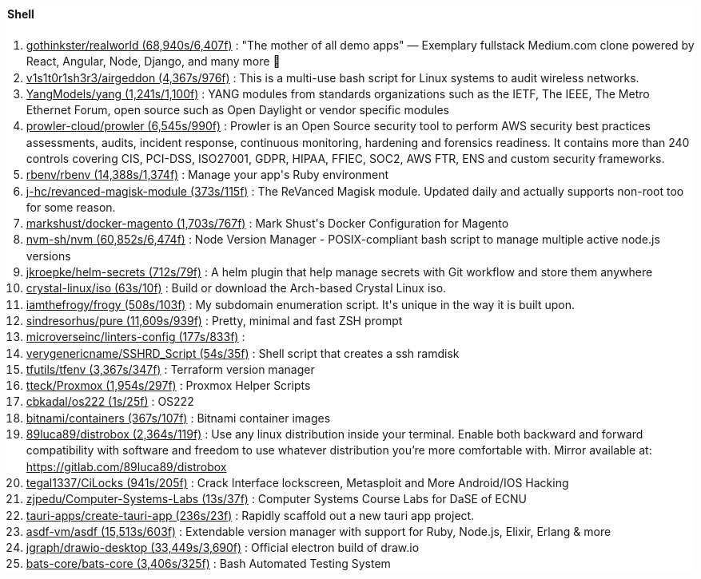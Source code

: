 #### Shell
1. [gothinkster/realworld (68,940s/6,407f)](https://github.com/gothinkster/realworld) : "The mother of all demo apps" — Exemplary fullstack Medium.com clone powered by React, Angular, Node, Django, and many more 🏅
2. [v1s1t0r1sh3r3/airgeddon (4,367s/976f)](https://github.com/v1s1t0r1sh3r3/airgeddon) : This is a multi-use bash script for Linux systems to audit wireless networks.
3. [YangModels/yang (1,241s/1,100f)](https://github.com/YangModels/yang) : YANG modules from standards organizations such as the IETF, The IEEE, The Metro Ethernet Forum, open source such as Open Daylight or vendor specific modules
4. [prowler-cloud/prowler (6,545s/990f)](https://github.com/prowler-cloud/prowler) : Prowler is an Open Source security tool to perform AWS security best practices assessments, audits, incident response, continuous monitoring, hardening and forensics readiness. It contains more than 240 controls covering CIS, PCI-DSS, ISO27001, GDPR, HIPAA, FFIEC, SOC2, AWS FTR, ENS and custom security frameworks.
5. [rbenv/rbenv (14,388s/1,374f)](https://github.com/rbenv/rbenv) : Manage your app's Ruby environment
6. [j-hc/revanced-magisk-module (373s/115f)](https://github.com/j-hc/revanced-magisk-module) : The ReVanced Magisk module. Updated daily and actually supports non-root too for some reason.
7. [markshust/docker-magento (1,703s/767f)](https://github.com/markshust/docker-magento) : Mark Shust's Docker Configuration for Magento
8. [nvm-sh/nvm (60,852s/6,474f)](https://github.com/nvm-sh/nvm) : Node Version Manager - POSIX-compliant bash script to manage multiple active node.js versions
9. [jkroepke/helm-secrets (712s/79f)](https://github.com/jkroepke/helm-secrets) : A helm plugin that help manage secrets with Git workflow and store them anywhere
10. [crystal-linux/iso (63s/10f)](https://github.com/crystal-linux/iso) : Build or download the Arch-based Crystal Linux iso.
11. [iamthefrogy/frogy (508s/103f)](https://github.com/iamthefrogy/frogy) : My subdomain enumeration script. It's unique in the way it is built upon.
12. [sindresorhus/pure (11,609s/939f)](https://github.com/sindresorhus/pure) : Pretty, minimal and fast ZSH prompt
13. [microverseinc/linters-config (177s/833f)](https://github.com/microverseinc/linters-config) : 
14. [verygenericname/SSHRD_Script (54s/35f)](https://github.com/verygenericname/SSHRD_Script) : Shell script that creates a ssh ramdisk
15. [tfutils/tfenv (3,367s/347f)](https://github.com/tfutils/tfenv) : Terraform version manager
16. [tteck/Proxmox (1,954s/297f)](https://github.com/tteck/Proxmox) : Proxmox Helper Scripts
17. [cbkadal/os222 (1s/25f)](https://github.com/cbkadal/os222) : OS222
18. [bitnami/containers (367s/107f)](https://github.com/bitnami/containers) : Bitnami container images
19. [89luca89/distrobox (2,364s/119f)](https://github.com/89luca89/distrobox) : Use any linux distribution inside your terminal. Enable both backward and forward compatibility with software and freedom to use whatever distribution you’re more comfortable with. Mirror available at: https://gitlab.com/89luca89/distrobox
20. [tegal1337/CiLocks (941s/205f)](https://github.com/tegal1337/CiLocks) : Crack Interface lockscreen, Metasploit and More Android/IOS Hacking
21. [zjpedu/Computer-Systems-Labs (13s/37f)](https://github.com/zjpedu/Computer-Systems-Labs) : Computer Systems Course Labs for DaSE of ECNU
22. [tauri-apps/create-tauri-app (236s/23f)](https://github.com/tauri-apps/create-tauri-app) : Rapidly scaffold out a new tauri app project.
23. [asdf-vm/asdf (15,513s/603f)](https://github.com/asdf-vm/asdf) : Extendable version manager with support for Ruby, Node.js, Elixir, Erlang & more
24. [jgraph/drawio-desktop (33,449s/3,690f)](https://github.com/jgraph/drawio-desktop) : Official electron build of draw.io
25. [bats-core/bats-core (3,406s/325f)](https://github.com/bats-core/bats-core) : Bash Automated Testing System

